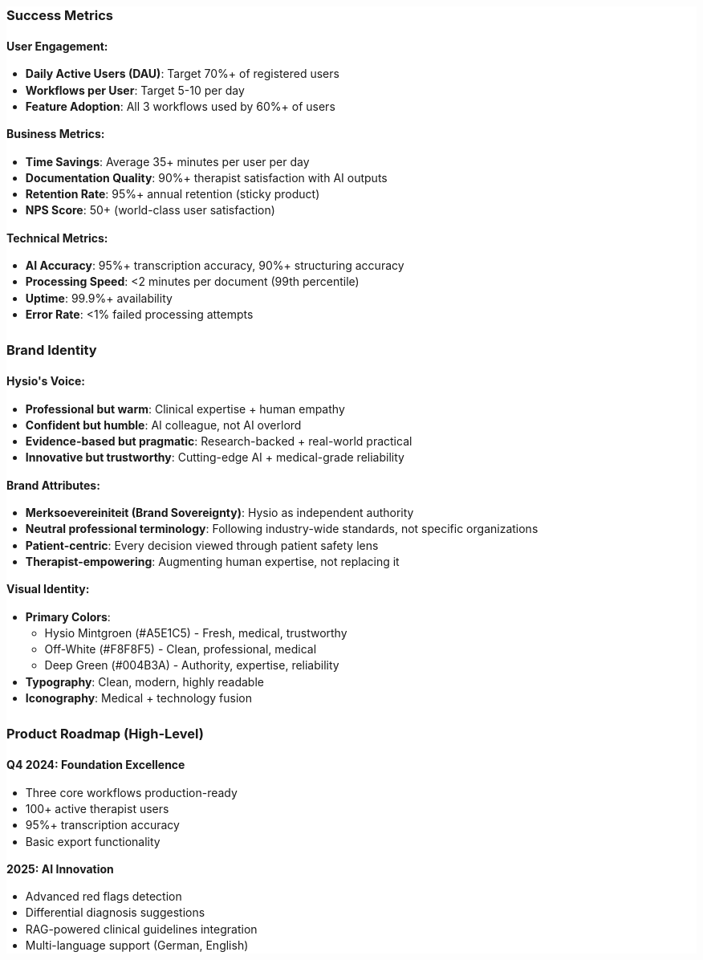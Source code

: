 ### Success Metrics

**User Engagement:**
- **Daily Active Users (DAU)**: Target 70%+ of registered users
- **Workflows per User**: Target 5-10 per day
- **Feature Adoption**: All 3 workflows used by 60%+ of users

**Business Metrics:**
- **Time Savings**: Average 35+ minutes per user per day
- **Documentation Quality**: 90%+ therapist satisfaction with AI outputs
- **Retention Rate**: 95%+ annual retention (sticky product)
- **NPS Score**: 50+ (world-class user satisfaction)

**Technical Metrics:**
- **AI Accuracy**: 95%+ transcription accuracy, 90%+ structuring accuracy
- **Processing Speed**: <2 minutes per document (99th percentile)
- **Uptime**: 99.9%+ availability
- **Error Rate**: <1% failed processing attempts

### Brand Identity

**Hysio's Voice:**
- **Professional but warm**: Clinical expertise + human empathy
- **Confident but humble**: AI colleague, not AI overlord
- **Evidence-based but pragmatic**: Research-backed + real-world practical
- **Innovative but trustworthy**: Cutting-edge AI + medical-grade reliability

**Brand Attributes:**
- **Merksoevereiniteit (Brand Sovereignty)**: Hysio as independent authority
- **Neutral professional terminology**: Following industry-wide standards, not specific organizations
- **Patient-centric**: Every decision viewed through patient safety lens
- **Therapist-empowering**: Augmenting human expertise, not replacing it

**Visual Identity:**
- **Primary Colors**:
  - Hysio Mintgroen (#A5E1C5) - Fresh, medical, trustworthy
  - Off-White (#F8F8F5) - Clean, professional, medical
  - Deep Green (#004B3A) - Authority, expertise, reliability
- **Typography**: Clean, modern, highly readable
- **Iconography**: Medical + technology fusion

### Product Roadmap (High-Level)

**Q4 2024: Foundation Excellence**
- Three core workflows production-ready
- 100+ active therapist users
- 95%+ transcription accuracy
- Basic export functionality

**2025: AI Innovation**
- Advanced red flags detection
- Differential diagnosis suggestions
- RAG-powered clinical guidelines integration
- Multi-language support (German, English)
